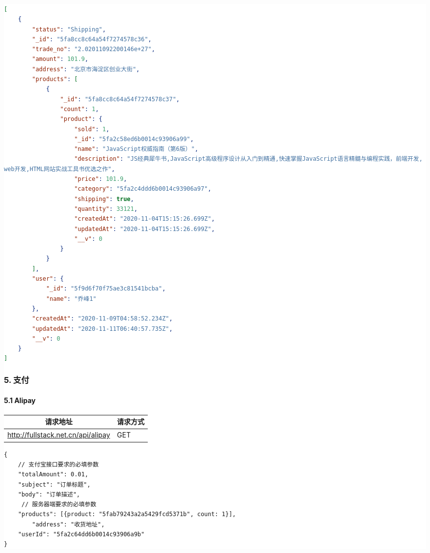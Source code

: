 ```json
[
    {
        "status": "Shipping",
        "_id": "5fa8cc8c64a54f7274578c36",
        "trade_no": "2.02011092200146e+27",
        "amount": 101.9,
        "address": "北京市海淀区创业大街",
        "products": [
            {
                "_id": "5fa8cc8c64a54f7274578c37",
                "count": 1,
                "product": {
                    "sold": 1,
                    "_id": "5fa2c58ed6b0014c93906a99",
                    "name": "JavaScript权威指南（第6版）",
                    "description": "JS经典犀牛书,JavaScript高级程序设计从入门到精通,快速掌握JavaScript语言精髓与编程实践，前端开发,web开发,HTML网站实战工具书优选之作",
                    "price": 101.9,
                    "category": "5fa2c4ddd6b0014c93906a97",
                    "shipping": true,
                    "quantity": 33121,
                    "createdAt": "2020-11-04T15:15:26.699Z",
                    "updatedAt": "2020-11-04T15:15:26.699Z",
                    "__v": 0
                }
            }
        ],
        "user": {
            "_id": "5f9d6f70f75ae3c81541bcba",
            "name": "乔峰1"
        },
        "createdAt": "2020-11-09T04:58:52.234Z",
        "updatedAt": "2020-11-11T06:40:57.735Z",
        "__v": 0
    }
]
```

### 5. 支付

#### 5.1 Alipay

| 请求地址                           | 请求方式 |
| ---------------------------------- | -------- |
| http://fullstack.net.cn/api/alipay | GET      |

```react
{
  	// 支付宝接口要求的必填参数
    "totalAmount": 0.01,
    "subject": "订单标题",
    "body": "订单描述",
     // 服务器端要求的必填参数
    "products": [{product: "5fab79243a2a5429fcd5371b", count: 1}],
		"address": "收货地址",
    "userId": "5fa2c64dd6b0014c93906a9b"
}
```
